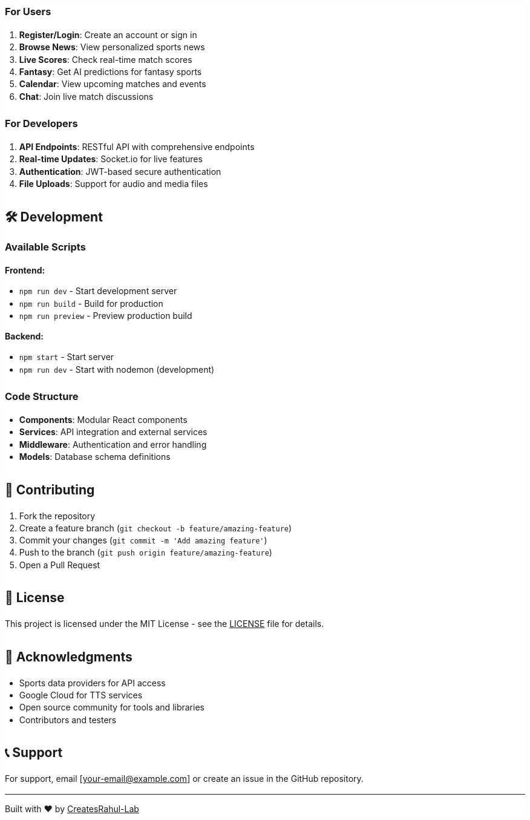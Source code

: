 ### For Users
1. **Register/Login**: Create an account or sign in
2. **Browse News**: View personalized sports news
3. **Live Scores**: Check real-time match scores
4. **Fantasy**: Get AI predictions for fantasy sports
5. **Calendar**: View upcoming matches and events
6. **Chat**: Join live match discussions

### For Developers
1. **API Endpoints**: RESTful API with comprehensive endpoints
2. **Real-time Updates**: Socket.io for live features
3. **Authentication**: JWT-based secure authentication
4. **File Uploads**: Support for audio and media files

## 🛠️ Development

### Available Scripts

**Frontend:**
- `npm run dev` - Start development server
- `npm run build` - Build for production
- `npm run preview` - Preview production build

**Backend:**
- `npm start` - Start server
- `npm run dev` - Start with nodemon (development)

### Code Structure
- **Components**: Modular React components
- **Services**: API integration and external services
- **Middleware**: Authentication and error handling
- **Models**: Database schema definitions

## 🤝 Contributing

1. Fork the repository
2. Create a feature branch (`git checkout -b feature/amazing-feature`)
3. Commit your changes (`git commit -m 'Add amazing feature'`)
4. Push to the branch (`git push origin feature/amazing-feature`)
5. Open a Pull Request

## 📝 License

This project is licensed under the MIT License - see the [LICENSE](LICENSE) file for details.

## 🙏 Acknowledgments

- Sports data providers for API access
- Google Cloud for TTS services
- Open source community for tools and libraries
- Contributors and testers

## 📞 Support

For support, email [your-email@example.com] or create an issue in the GitHub repository.

---

Built with ❤️ by [CreatesRahul-Lab](https://github.com/CreatesRahul-Lab)
